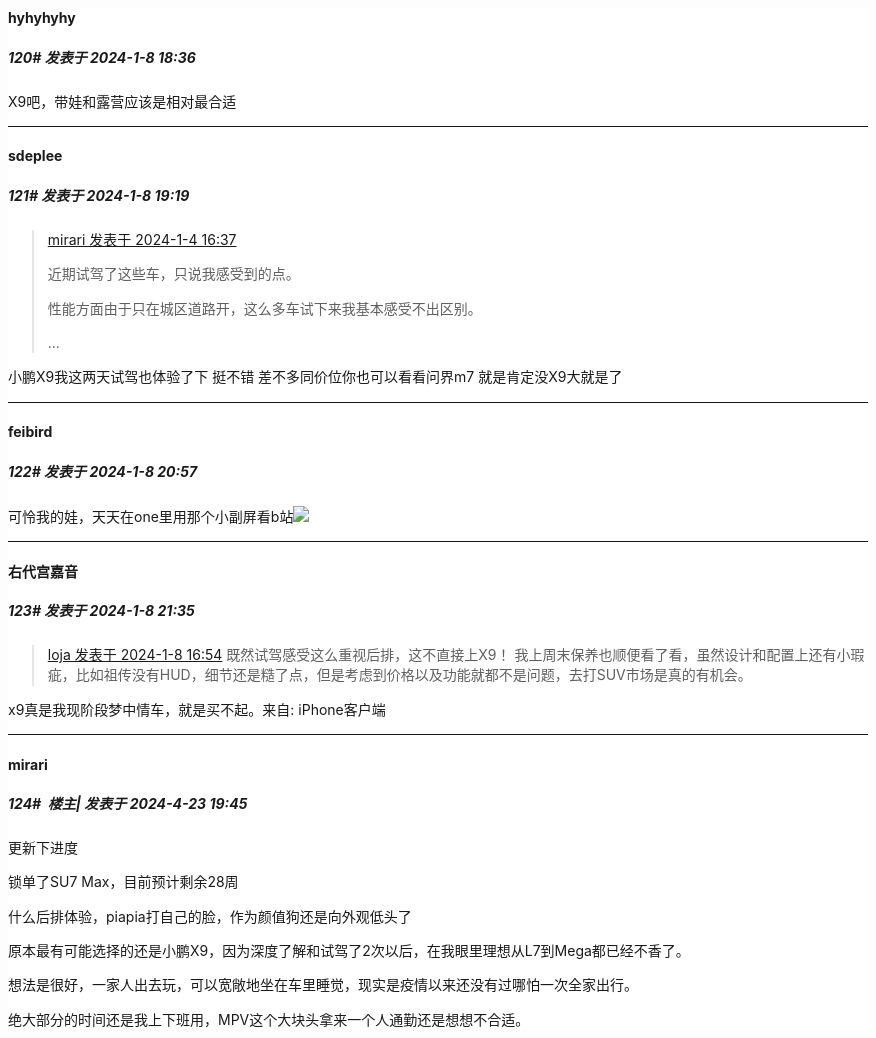 ####  hyhyhyhy  
##### 120#       发表于 2024-1-8 18:36

X9吧，带娃和露营应该是相对最合适


*****

####  sdeplee  
##### 121#       发表于 2024-1-8 19:19

<blockquote><a href="httphttps://bbs.saraba1st.com/2b/forum.php?mod=redirect&amp;goto=findpost&amp;pid=63534408&amp;ptid=2163052" target="_blank">mirari 发表于 2024-1-4 16:37</a>

近期试驾了这些车，只说我感受到的点。

性能方面由于只在城区道路开，这么多车试下来我基本感受不出区别。

 ...</blockquote>
小鹏X9我这两天试驾也体验了下 挺不错 差不多同价位你也可以看看问界m7 就是肯定没X9大就是了


*****

####  feibird  
##### 122#       发表于 2024-1-8 20:57

可怜我的娃，天天在one里用那个小副屏看b站<img src="https://static.saraba1st.com/image/smiley/face2017/001.png" referrerpolicy="no-referrer">


*****

####  右代宫嘉音  
##### 123#       发表于 2024-1-8 21:35

<blockquote><a href="httphttps://bbs.saraba1st.com/2b/forum.php?mod=redirect&amp;goto=findpost&amp;pid=63578040&amp;ptid=2163052" target="_blank"> loja 发表于 2024-1-8 16:54</a> 既然试驾感受这么重视后排，这不直接上X9！ 我上周末保养也顺便看了看，虽然设计和配置上还有小瑕疵，比如祖传没有HUD，细节还是糙了点，但是考虑到价格以及功能就都不是问题，去打SUV市场是真的有机会。 </blockquote>
x9真是我现阶段梦中情车，就是买不起。来自: iPhone客户端

*****

####  mirari  
##### 124#         楼主| 发表于 2024-4-23 19:45

更新下进度

锁单了SU7 Max，目前预计剩余28周

什么后排体验，piapia打自己的脸，作为颜值狗还是向外观低头了

原本最有可能选择的还是小鹏X9，因为深度了解和试驾了2次以后，在我眼里理想从L7到Mega都已经不香了。

想法是很好，一家人出去玩，可以宽敞地坐在车里睡觉，现实是疫情以来还没有过哪怕一次全家出行。

绝大部分的时间还是我上下班用，MPV这个大块头拿来一个人通勤还是想想不合适。
